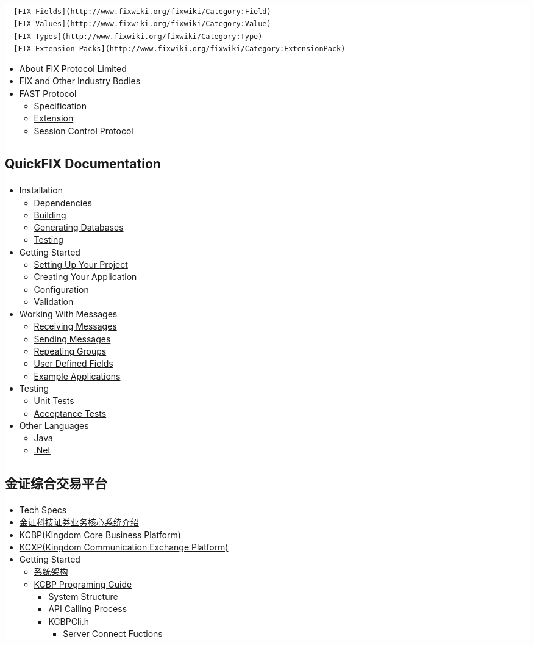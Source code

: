 	- [FIX Fields](http://www.fixwiki.org/fixwiki/Category:Field)
	- [FIX Values](http://www.fixwiki.org/fixwiki/Category:Value)
	- [FIX Types](http://www.fixwiki.org/fixwiki/Category:Type)
	- [FIX Extension Packs](http://www.fixwiki.org/fixwiki/Category:ExtensionPack)
- [About FIX Protocol Limited](http://www.fixwiki.org/fixwiki/FPL:About_FIX_Protocol_Limited_(FPL))
- [FIX and Other Industry Bodies](http://www.fixtradingcommunity.org/pg/structure/about/fix-and-other-industry-bodies%20)
- FAST Protocol
	- [Specification](http://www.fixtradingcommunity.org/pg/file/fplpo/read/30255/fast-specification-version-11)
	- [Extension](http://www.fixtradingcommunity.org/pg/file/fplpo/read/30254/fast-extension-version-12)
	- [Session Control Protocol](http://www.fixtradingcommunity.org/pg/file/fplpo/read/30256/fast-session-control-protocol-scp-specification-v100)

## QuickFIX Documentation ##
- Installation
	- [Dependencies](http://www.quickfixengine.org/quickfix/doc/html/dependencies.html)
	- [Building](http://www.quickfixengine.org/quickfix/doc/html/building.html)
	- [Generating Databases](http://www.quickfixengine.org/quickfix/doc/html/generating_databases.html)
	- [Testing](http://www.quickfixengine.org/quickfix/doc/html/testing.html)
- Getting Started
	- [Setting Up Your Project](http://www.quickfixengine.org/quickfix/doc/html/project.html)
	- [Creating Your Application](http://www.quickfixengine.org/quickfix/doc/html/application.html)
	- [Configuration](http://www.quickfixengine.org/quickfix/doc/html/configuration.html)
	- [Validation](http://www.quickfixengine.org/quickfix/doc/html/xmlschema.html)
- Working With Messages
	- [Receiving Messages](http://www.quickfixengine.org/quickfix/doc/html/receiving_messages.html)
	- [Sending Messages](http://www.quickfixengine.org/quickfix/doc/html/sending_messages.html)
	- [Repeating Groups](http://www.quickfixengine.org/quickfix/doc/html/repeating_groups.html)
	- [User Defined Fields](http://www.quickfixengine.org/quickfix/doc/html/user_defined.html)
	- [Example Applications](http://www.quickfixengine.org/quickfix/doc/html/examples.html)
- Testing
	- [Unit Tests](http://www.quickfixengine.org/quickfix/doc/html/unit_tests.html)
	- [Acceptance Tests](http://www.quickfixengine.org/quickfix/doc/html/acceptance_tests.html)
- Other Languages
	- [Java](http://www.quickfixj.org/)
	- [.Net](http://www.quickfixn.org/)

## 金证综合交易平台 ##
- [Tech Specs](http://www.szkingdom.com/Pages.aspx?val=6375&submenu=1)
- [金证科技证券业务核心系统介绍](http://www.szcua.org/Article_Show.asp?ArticleID=128)
- [KCBP(Kingdom Core Business Platform)](https://www.baidu.com/link?url=ZeFW63cGjUFz6MlC9GxWzED5dkUwnW_EALxPqkI3tM9S2S66dXGyyvUl_9KDE2vP3ormSA0jl8bS5UHZL-gDaq&wd=&eqid=d958fce900004d72000000045673aad9)
- [KCXP(Kingdom Communication Exchange Platform)](https://www.baidu.com/link?url=5hr6gLIgFyf7uQ65lZT1A5y5LYvVStuaZkwJeHzQ1bPFz8L-TM28t2S_IkrA1QT5Zr4vBv--JdXMuA1VK52NKa&wd=&eqid=d958fce900004d72000000045673aad9)
- Getting Started
	- [系统架构](https://www.baidu.com/s?ie=utf-8&f=8&rsv_bp=1&tn=baidu&wd=%E6%96%B0%E4%B8%80%E4%BB%A3%E9%9B%86%E4%B8%AD%E4%BA%A4%E6%98%93%E7%B3%BB%E7%BB%9FWIN%E7%89%88%E7%B3%BB%E7%BB%9F%E6%9E%B6%E6%9E%84%E8%AF%B4%E6%98%8E%E4%B9%A6v2&oq=K%26lt%3BBP%E5%B9%B3%E5%8F%B0&rsv_pq=d958fce900004d72&rsv_t=0734C%2FBr5duDsQ8MuTXhIApYB70ZOWxRGwEg34u8O5ZXdupfjE%2F%2BFA4pVOU&rsv_enter=0&inputT=822&rsv_n=2&rsv_sug3=13&rsv_sug4=822)
	- [KCBP Programing Guide](https://www.baidu.com/s?ie=utf-8&f=8&rsv_bp=1&tn=baidu&wd=CITICs_KCBP&oq=%E4%B8%AD%E4%BF%A1K%26lt%3BBP%E7%A8%8B%E5%BA%8F%E5%91%98%E6%89%8B%E5%86%8C&rsv_pq=e2eafc6f00014026&rsv_t=0f101DcuH5cMm%2B9knBXiw1NBGWvwIBhpgo53EflTwhgjgrnjPAnwdbfDJQA&rsv_enter=1&rsv_n=2&rsv_sug3=5&rsv_sug2=0&inputT=7625&rsv_sug4=7625)
		- System Structure
		- API Calling Process
		- KCBPCli.h
			- Server Connect Fuctions